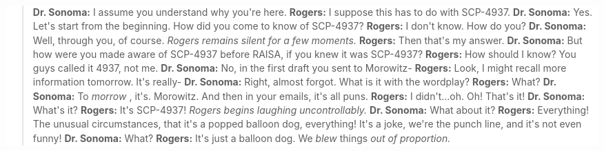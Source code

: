 > **Dr. Sonoma:** I assume you understand why you're here.
> **Rogers:** I suppose this has to do with SCP-4937.
> **Dr. Sonoma:** Yes. Let's start from the beginning. How did you come to know of SCP-4937?
> **Rogers:** I don't know. How do you?
> **Dr. Sonoma:** Well, through you, of course.
> _Rogers remains silent for a few moments._
> **Rogers:** Then that's my answer.
> **Dr. Sonoma:** But how were you made aware of SCP-4937 before RAISA, if you knew it was SCP-4937?
> **Rogers:** How should I know? You guys called it 4937, not me.
> **Dr. Sonoma:** No, in the first draft you sent to Morowitz-
> **Rogers:** Look, I might recall more information tomorrow. It's really-
> **Dr. Sonoma:** Right, almost forgot. What is it with the wordplay?
> **Rogers:** What?
> **Dr. Sonoma:** To _morrow_ , it's. Morowitz. And then in your emails, it's all puns.
> **Rogers:** I didn't…oh. Oh! That's it!
> **Dr. Sonoma:** What's it?
> **Rogers:** It's SCP-4937!
> _Rogers begins laughing uncontrollably._
> **Dr. Sonoma:** What about it?
> **Rogers:** Everything! The unusual circumstances, that it's a popped balloon dog, everything! It's a joke, we're the punch line, and it's not even funny!
> **Dr. Sonoma:** What?
> **Rogers:** It's just a balloon dog. We _blew_ things _out of proportion._
> <End Log>